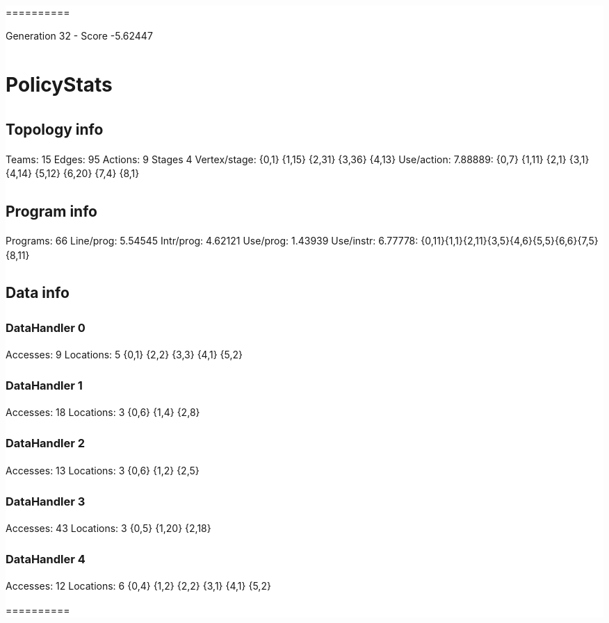 
==========

Generation 32 - Score -5.62447

# PolicyStats
## Topology info
Teams:		15
Edges:		95
Actions:	9
Stages		4
Vertex/stage:	{0,1} {1,15} {2,31} {3,36} {4,13} 
Use/action:	7.88889: {0,7} {1,11} {2,1} {3,1} {4,14} {5,12} {6,20} {7,4} {8,1} 

## Program info
Programs:	66
Line/prog:	5.54545
Intr/prog:	4.62121
Use/prog:	1.43939
Use/instr:	6.77778: {0,11}{1,1}{2,11}{3,5}{4,6}{5,5}{6,6}{7,5}{8,11}

## Data info

### DataHandler 0
Accesses:	9
Locations:	5
{0,1} {2,2} {3,3} {4,1} {5,2} 

### DataHandler 1
Accesses:	18
Locations:	3
{0,6} {1,4} {2,8} 

### DataHandler 2
Accesses:	13
Locations:	3
{0,6} {1,2} {2,5} 

### DataHandler 3
Accesses:	43
Locations:	3
{0,5} {1,20} {2,18} 

### DataHandler 4
Accesses:	12
Locations:	6
{0,4} {1,2} {2,2} {3,1} {4,1} {5,2} 


==========


